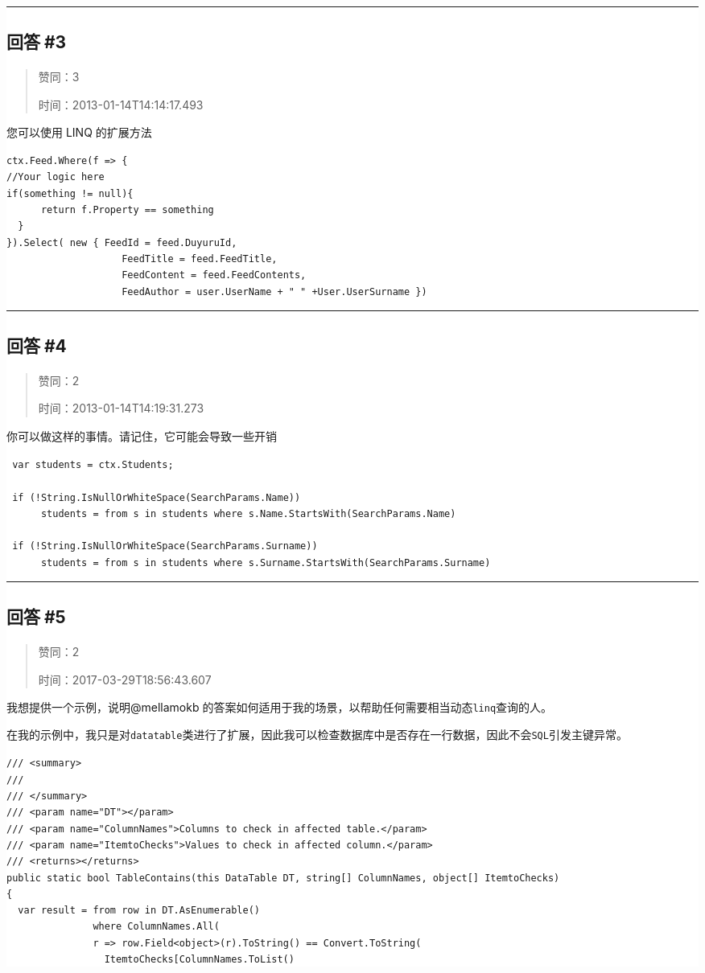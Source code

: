 * * *

## 回答 #3

> 赞同：3
> 
> 时间：2013-01-14T14:14:17.493

您可以使用 LINQ 的扩展方法

```
ctx.Feed.Where(f => {  
//Your logic here
if(something != null){
      return f.Property == something
  } 
}).Select( new { FeedId = feed.DuyuruId,
                    FeedTitle = feed.FeedTitle,
                    FeedContent = feed.FeedContents,
                    FeedAuthor = user.UserName + " " +User.UserSurname }) 
```

* * *

## 回答 #4

> 赞同：2
> 
> 时间：2013-01-14T14:19:31.273

你可以做这样的事情。请记住，它可能会导致一些开销

```
 var students = ctx.Students;

 if (!String.IsNullOrWhiteSpace(SearchParams.Name))
      students = from s in students where s.Name.StartsWith(SearchParams.Name)

 if (!String.IsNullOrWhiteSpace(SearchParams.Surname))
      students = from s in students where s.Surname.StartsWith(SearchParams.Surname) 
```

* * *

## 回答 #5

> 赞同：2
> 
> 时间：2017-03-29T18:56:43.607

我想提供一个示例，说明@mellamokb 的答案如何适用于我的场景，以帮助任何需要相当动态`linq`查询的人。

在我的示例中，我只是对`datatable`类进行了扩展，因此我可以检查数据库中是否存在一行数据，因此不会`SQL`引发主键异常。

```
/// <summary>
/// 
/// </summary>
/// <param name="DT"></param>
/// <param name="ColumnNames">Columns to check in affected table.</param>
/// <param name="ItemtoChecks">Values to check in affected column.</param>
/// <returns></returns>
public static bool TableContains(this DataTable DT, string[] ColumnNames, object[] ItemtoChecks)
{
  var result = from row in DT.AsEnumerable()
               where ColumnNames.All(
               r => row.Field<object>(r).ToString() == Convert.ToString(
                 ItemtoChecks[ColumnNames.ToList()
```